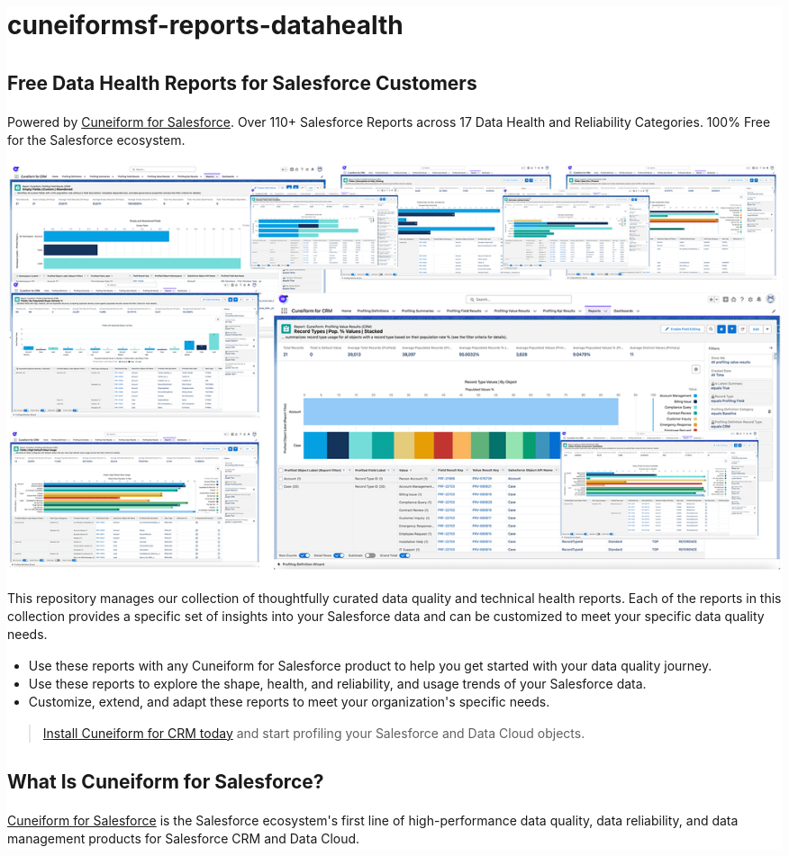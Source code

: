 # cuneiformsf-reports-datahealth

## Free Data Health Reports for Salesforce Customers
Powered by [Cuneiform for Salesforce](https://jira-peernova.atlassian.net/wiki/spaces/CFCPD/pages/2962358316/PeerNova+s+Cuneiform+for+Salesforce+Products).  Over 110+ Salesforce Reports across 17 Data Health and Reliability Categories. 100% Free for the Salesforce ecosystem.

![Cuneiform for Salesforce: Data Health Report Examples](img/reports.gif)

This repository manages our collection of thoughtfully curated data quality and technical health reports.  Each of the reports in this collection provides a specific set of insights into your Salesforce data and can be customized to meet your specific data quality needs.  

- Use these reports with any Cuneiform for Salesforce product to help you get started with your data quality journey.
- Use these reports to explore the shape, health, and reliability, and usage trends of your Salesforce data.
- Customize, extend, and adapt these reports to meet your organization's specific needs. 

> [Install Cuneiform for CRM today](https://jira-peernova.atlassian.net/wiki/spaces/CFCPD/pages/2956001507/Setup+Field+and+Data+Management) and start profiling your Salesforce and Data Cloud objects.

## What Is Cuneiform for Salesforce?

[Cuneiform for Salesforce](https://jira-peernova.atlassian.net/wiki/spaces/CFCPD/overview) is the Salesforce ecosystem's first line of high-performance data quality, data reliability, and data management products for Salesforce CRM and Data Cloud.  
